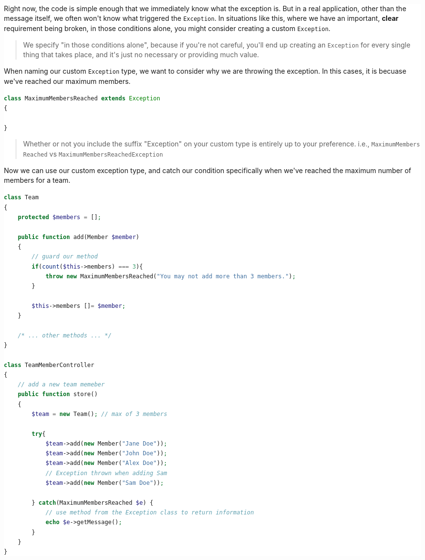 Right now, the code is simple enough that we immediately know what the exception is. But in a real application, other than the message itself, we often won't know what triggered the `Exception`. In situations like this, where we have an important, **clear** requirement being broken, in those conditions alone, you might consider creating a custom `Exception`. 

> We specify "in those conditions alone", because if you're not careful, you'll end up creating an `Exception` for every single thing that takes place, and it's just no necessary or providing much value.

When naming our custom `Exception` type, we want to consider why we are throwing the exception. In this cases, it is becuase we've reached our maximum members.

```php 
class MaximumMembersReached extends Exception 
{

}
```

> Whether or not you include the suffix "Exception" on your custom type is entirely up to your preference. i.e., `MaximumMembersReached` vs `MaximumMembersReachedException`

Now we can use our custom exception type, and catch our condition specifically when we've reached the maximum number of members for a team.

```php
class Team 
{
    protected $members = [];

    public function add(Member $member) 
    {
        // guard our method
        if(count($this->members) === 3){
            throw new MaximumMembersReached("You may not add more than 3 members.");
        }

        $this->members []= $member;
    }

    /* ... other methods ... */
}

class TeamMemberController
{
    // add a new team memeber
    public function store()
    {
        $team = new Team(); // max of 3 members

        try{
            $team->add(new Member("Jane Doe"));
            $team->add(new Member("John Doe"));
            $team->add(new Member("Alex Doe"));
            // Exception thrown when adding Sam
            $team->add(new Member("Sam Doe"));    

        } catch(MaximumMembersReached $e) {
            // use method from the Exception class to return information
            echo $e->getMessage();
        }
    } 
}
```
